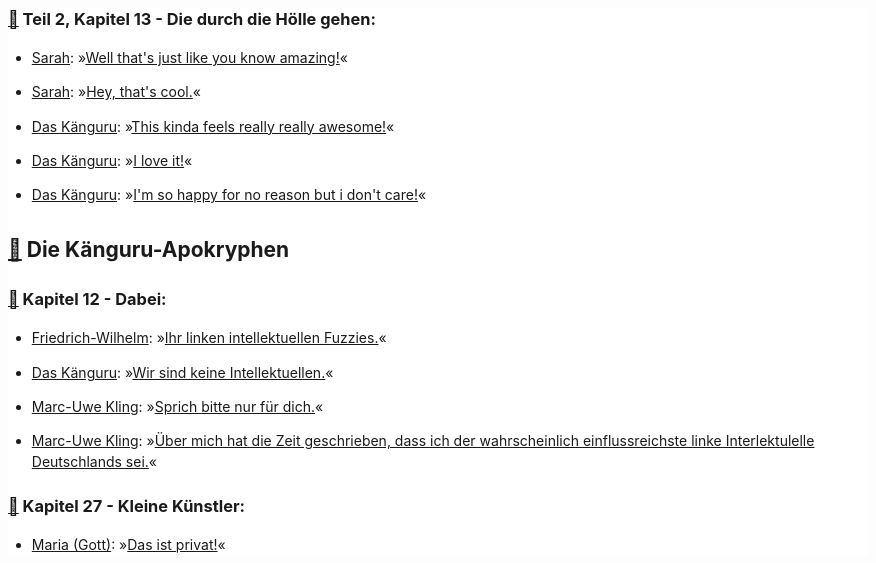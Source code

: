 <audio controls><source src='files/muk-i_am_bored_in_the_usa.mp3' type='audio/mpeg'></audio>

### [🔗](#-teil-2-kapitel-13---die-durch-die-hölle-gehen) Teil 2, Kapitel 13 - Die durch die Hölle gehen:
- [Sarah](sarah): »[Well that's just like you know amazing!](files/sarah-well_thats_just_like_you_know_amazing.mp3)«

<audio controls><source src='files/sarah-well_thats_just_like_you_know_amazing.mp3' type='audio/mpeg'></audio>

- [Sarah](sarah): »[Hey, that's cool.](files/sarah-hey_thats_cool.mp3)«

<audio controls><source src='files/sarah-hey_thats_cool.mp3' type='audio/mpeg'></audio>

- [Das Känguru](känguru): »[This kinda feels really really awesome!](files/känguru-this_kinda_feels_really_really_awesome.mp3)«

<audio controls><source src='files/känguru-this_kinda_feels_really_really_awesome.mp3' type='audio/mpeg'></audio>

- [Das Känguru](känguru): »[I love it!](files/känguru-i_love_it.mp3)«

<audio controls><source src='files/känguru-i_love_it.mp3' type='audio/mpeg'></audio>

- [Das Känguru](känguru): »[I'm so happy for no reason but i don't care!](files/känguru-im_so_happy_for_no_reason_but_i_dont_care.mp3)«

<audio controls><source src='files/känguru-im_so_happy_for_no_reason_but_i_dont_care.mp3' type='audio/mpeg'></audio>

## [🔗](#-die-känguru-apokryphen) Die Känguru-Apokryphen
### [🔗](#-kapitel-12---dabei) Kapitel 12 - Dabei:
- [Friedrich-Wilhelm](fw): »[Ihr linken intellektuellen Fuzzies.](files/fw-ihr_linken_intellektuellen_fuzzies.mp3)«

<audio controls><source src='files/fw-ihr_linken_intellektuellen_fuzzies.mp3' type='audio/mpeg'></audio>

- [Das Känguru](känguru): »[Wir sind keine Intellektuellen.](files/känguru-wir_sind_keine_intellektuellen.mp3)«

<audio controls><source src='files/känguru-wir_sind_keine_intellektuellen.mp3' type='audio/mpeg'></audio>

- [Marc-Uwe Kling](muk): »[Sprich bitte nur für dich.](files/muk-sprich_bitte_nur_für_dich.mp3)«

<audio controls><source src='files/muk-sprich_bitte_nur_für_dich.mp3' type='audio/mpeg'></audio>

- [Marc-Uwe Kling](muk): »[Über mich hat die Zeit geschrieben, dass ich der wahrscheinlich einflussreichste linke Interlektulelle Deutschlands sei.](files/muk-über_mich_hat_die_zeit_geschrieben_dass_ich_der_wahrscheinlich_einflussreichste_linke_interlektulelle_deutschlands_sei.mp3)«

<audio controls><source src='files/muk-über_mich_hat_die_zeit_geschrieben_dass_ich_der_wahrscheinlich_einflussreichste_linke_interlektulelle_deutschlands_sei.mp3' type='audio/mpeg'></audio>

### [🔗](#-kapitel-27---kleine-künstler) Kapitel 27 - Kleine Künstler:
- [Maria (Gott)](gott): »[Das ist privat!](files/gott-das_ist_privat.mp3)«
